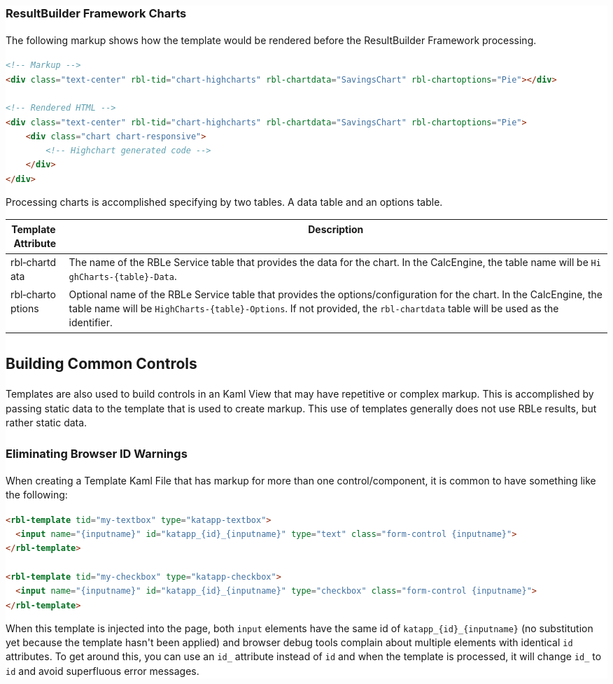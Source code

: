 ### ResultBuilder Framework Charts

The following markup shows how the template would be rendered before the ResultBuilder Framework processing.

```html
<!-- Markup -->
<div class="text-center" rbl-tid="chart-highcharts" rbl-chartdata="SavingsChart" rbl-chartoptions="Pie"></div>

<!-- Rendered HTML -->
<div class="text-center" rbl-tid="chart-highcharts" rbl-chartdata="SavingsChart" rbl-chartoptions="Pie">
    <div class="chart chart-responsive">
        <!-- Highchart generated code -->
    </div>
</div>
```

Processing charts is accomplished specifying by two tables.  A data table and an options table.

Template&nbsp;Attribute | Description
---|---
rbl&#x2011;chartdata | The name of the RBLe Service table that provides the data for the chart.  In the CalcEngine, the table name will be `HighCharts-{table}-Data`.
rbl&#x2011;chartoptions | Optional name of the RBLe Service table that provides the options/configuration for the chart.  In the CalcEngine, the table name will be `HighCharts-{table}-Options`.  If not provided, the `rbl-chartdata` table will be used as the identifier.

## Building Common Controls

Templates are also used to build controls in an Kaml View that may have repetitive or complex markup.  This is accomplished by passing static data to the template that is used to create markup.  This use of templates generally does not use RBLe results, but rather static data.

### Eliminating Browser ID Warnings

When creating a Template Kaml File that has markup for more than one control/component, it is common to have something like the following:

```html
<rbl-template tid="my-textbox" type="katapp-textbox">
  <input name="{inputname}" id="katapp_{id}_{inputname}" type="text" class="form-control {inputname}">
</rbl-template>

<rbl-template tid="my-checkbox" type="katapp-checkbox">
  <input name="{inputname}" id="katapp_{id}_{inputname}" type="checkbox" class="form-control {inputname}">
</rbl-template>
```

When this template is injected into the page, both `input` elements have the same id of `katapp_{id}_{inputname}` (no substitution yet because the template hasn't been applied) and browser debug tools complain about multiple elements with identical `id` attributes.  To get around this, you can use an `id_` attribute instead of `id` and when the template is processed, it will change `id_` to `id` and avoid superfluous error messages.

